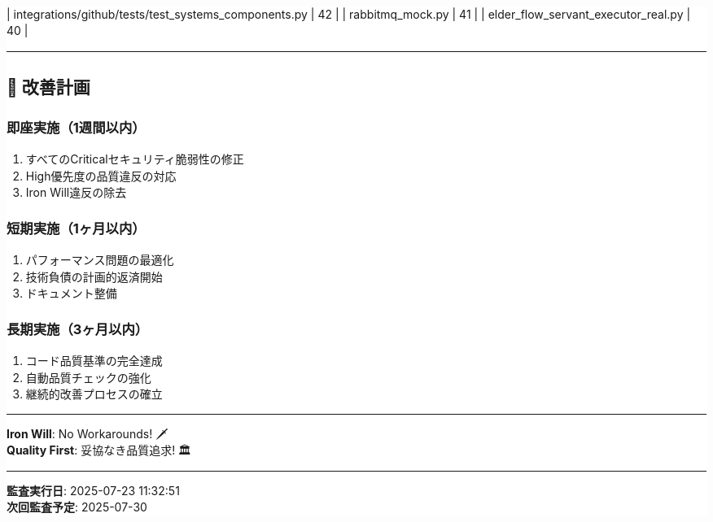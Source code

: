 | integrations/github/tests/test_systems_components.py | 42 |
| rabbitmq_mock.py | 41 |
| elder_flow_servant_executor_real.py | 40 |

---

## 🎯 改善計画

### 即座実施（1週間以内）
1. すべてのCriticalセキュリティ脆弱性の修正
2. High優先度の品質違反の対応
3. Iron Will違反の除去

### 短期実施（1ヶ月以内）
1. パフォーマンス問題の最適化
2. 技術負債の計画的返済開始
3. ドキュメント整備

### 長期実施（3ヶ月以内）
1. コード品質基準の完全達成
2. 自動品質チェックの強化
3. 継続的改善プロセスの確立

---

**Iron Will**: No Workarounds! 🗡️  
**Quality First**: 妥協なき品質追求! 🏛️

---

**監査実行日**: 2025-07-23 11:32:51  
**次回監査予定**: 2025-07-30
